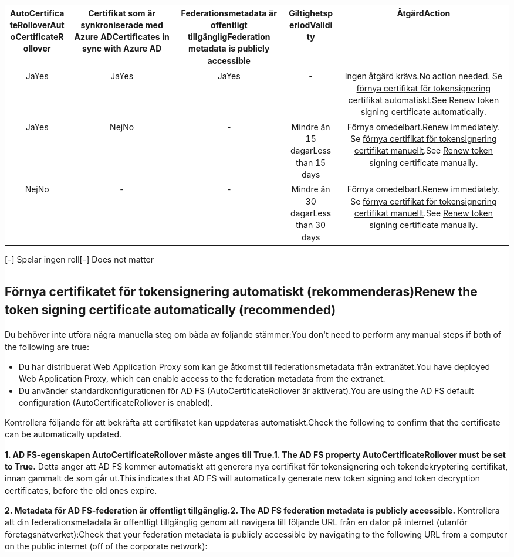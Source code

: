 | <span data-ttu-id="f4fac-143">AutoCertificateRollover</span><span class="sxs-lookup"><span data-stu-id="f4fac-143">AutoCertificateRollover</span></span> | <span data-ttu-id="f4fac-144">Certifikat som är synkroniserade med Azure AD</span><span class="sxs-lookup"><span data-stu-id="f4fac-144">Certificates in sync with Azure AD</span></span> | <span data-ttu-id="f4fac-145">Federationsmetadata är offentligt tillgänglig</span><span class="sxs-lookup"><span data-stu-id="f4fac-145">Federation metadata is publicly accessible</span></span> | <span data-ttu-id="f4fac-146">Giltighetsperiod</span><span class="sxs-lookup"><span data-stu-id="f4fac-146">Validity</span></span> | <span data-ttu-id="f4fac-147">Åtgärd</span><span class="sxs-lookup"><span data-stu-id="f4fac-147">Action</span></span> |
|:---:|:---:|:---:|:---:|:---:|
| <span data-ttu-id="f4fac-148">Ja</span><span class="sxs-lookup"><span data-stu-id="f4fac-148">Yes</span></span> |<span data-ttu-id="f4fac-149">Ja</span><span class="sxs-lookup"><span data-stu-id="f4fac-149">Yes</span></span> |<span data-ttu-id="f4fac-150">Ja</span><span class="sxs-lookup"><span data-stu-id="f4fac-150">Yes</span></span> |- |<span data-ttu-id="f4fac-151">Ingen åtgärd krävs.</span><span class="sxs-lookup"><span data-stu-id="f4fac-151">No action needed.</span></span> <span data-ttu-id="f4fac-152">Se [förnya certifikat för tokensignering certifikat automatiskt](#autorenew).</span><span class="sxs-lookup"><span data-stu-id="f4fac-152">See [Renew token signing certificate automatically](#autorenew).</span></span> |
| <span data-ttu-id="f4fac-153">Ja</span><span class="sxs-lookup"><span data-stu-id="f4fac-153">Yes</span></span> |<span data-ttu-id="f4fac-154">Nej</span><span class="sxs-lookup"><span data-stu-id="f4fac-154">No</span></span> |- |<span data-ttu-id="f4fac-155">Mindre än 15 dagar</span><span class="sxs-lookup"><span data-stu-id="f4fac-155">Less than 15 days</span></span> |<span data-ttu-id="f4fac-156">Förnya omedelbart.</span><span class="sxs-lookup"><span data-stu-id="f4fac-156">Renew immediately.</span></span> <span data-ttu-id="f4fac-157">Se [förnya certifikat för tokensignering certifikat manuellt](#manualrenew).</span><span class="sxs-lookup"><span data-stu-id="f4fac-157">See [Renew token signing certificate manually](#manualrenew).</span></span> |
| <span data-ttu-id="f4fac-158">Nej</span><span class="sxs-lookup"><span data-stu-id="f4fac-158">No</span></span> |- |- |<span data-ttu-id="f4fac-159">Mindre än 30 dagar</span><span class="sxs-lookup"><span data-stu-id="f4fac-159">Less than 30 days</span></span> |<span data-ttu-id="f4fac-160">Förnya omedelbart.</span><span class="sxs-lookup"><span data-stu-id="f4fac-160">Renew immediately.</span></span> <span data-ttu-id="f4fac-161">Se [förnya certifikat för tokensignering certifikat manuellt](#manualrenew).</span><span class="sxs-lookup"><span data-stu-id="f4fac-161">See [Renew token signing certificate manually](#manualrenew).</span></span> |

<span data-ttu-id="f4fac-162">\[-] Spelar ingen roll</span><span class="sxs-lookup"><span data-stu-id="f4fac-162">\[-]  Does not matter</span></span>

## <span data-ttu-id="f4fac-163">Förnya certifikatet för tokensignering automatiskt (rekommenderas)<a name="autorenew"></a></span><span class="sxs-lookup"><span data-stu-id="f4fac-163">Renew the token signing certificate automatically (recommended) <a name="autorenew"></a></span></span>
<span data-ttu-id="f4fac-164">Du behöver inte utföra några manuella steg om båda av följande stämmer:</span><span class="sxs-lookup"><span data-stu-id="f4fac-164">You don't need to perform any manual steps if both of the following are true:</span></span>

* <span data-ttu-id="f4fac-165">Du har distribuerat Web Application Proxy som kan ge åtkomst till federationsmetadata från extranätet.</span><span class="sxs-lookup"><span data-stu-id="f4fac-165">You have deployed Web Application Proxy, which can enable access to the federation metadata from the extranet.</span></span>
* <span data-ttu-id="f4fac-166">Du använder standardkonfigurationen för AD FS (AutoCertificateRollover är aktiverat).</span><span class="sxs-lookup"><span data-stu-id="f4fac-166">You are using the AD FS default configuration (AutoCertificateRollover is enabled).</span></span>

<span data-ttu-id="f4fac-167">Kontrollera följande för att bekräfta att certifikatet kan uppdateras automatiskt.</span><span class="sxs-lookup"><span data-stu-id="f4fac-167">Check the following to confirm that the certificate can be automatically updated.</span></span>

<span data-ttu-id="f4fac-168">**1. AD FS-egenskapen AutoCertificateRollover måste anges till True.**</span><span class="sxs-lookup"><span data-stu-id="f4fac-168">**1. The AD FS property AutoCertificateRollover must be set to True.**</span></span> <span data-ttu-id="f4fac-169">Detta anger att AD FS kommer automatiskt att generera nya certifikat för tokensignering och tokendekryptering certifikat, innan gammalt de som går ut.</span><span class="sxs-lookup"><span data-stu-id="f4fac-169">This indicates that AD FS will automatically generate new token signing and token decryption certificates, before the old ones expire.</span></span>

<span data-ttu-id="f4fac-170">**2. Metadata för AD FS-federation är offentligt tillgänglig.**</span><span class="sxs-lookup"><span data-stu-id="f4fac-170">**2. The AD FS federation metadata is publicly accessible.**</span></span> <span data-ttu-id="f4fac-171">Kontrollera att din federationsmetadata är offentligt tillgänglig genom att navigera till följande URL från en dator på internet (utanför företagsnätverket):</span><span class="sxs-lookup"><span data-stu-id="f4fac-171">Check that your federation metadata is publicly accessible by navigating to the following URL from a computer on the public internet (off of the corporate network):</span></span>
